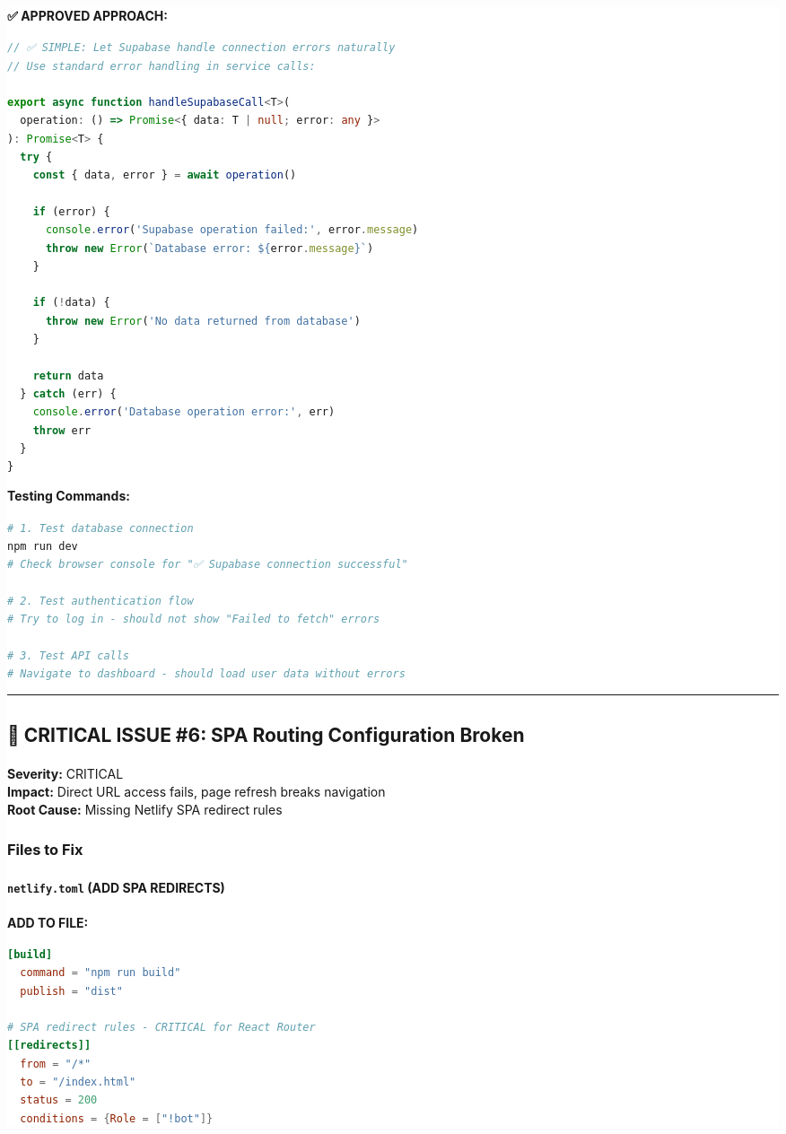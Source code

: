 **✅ APPROVED APPROACH:**
```typescript
// ✅ SIMPLE: Let Supabase handle connection errors naturally
// Use standard error handling in service calls:

export async function handleSupabaseCall<T>(
  operation: () => Promise<{ data: T | null; error: any }>
): Promise<T> {
  try {
    const { data, error } = await operation()
    
    if (error) {
      console.error('Supabase operation failed:', error.message)
      throw new Error(`Database error: ${error.message}`)
    }
    
    if (!data) {
      throw new Error('No data returned from database')
    }
    
    return data
  } catch (err) {
    console.error('Database operation error:', err)
    throw err
  }
}
```

**Testing Commands:**
```bash
# 1. Test database connection
npm run dev
# Check browser console for "✅ Supabase connection successful"

# 2. Test authentication flow
# Try to log in - should not show "Failed to fetch" errors

# 3. Test API calls
# Navigate to dashboard - should load user data without errors
```

---

## 🔴 CRITICAL ISSUE #6: SPA Routing Configuration Broken
**Severity:** CRITICAL  
**Impact:** Direct URL access fails, page refresh breaks navigation  
**Root Cause:** Missing Netlify SPA redirect rules  

### Files to Fix

#### `netlify.toml` (ADD SPA REDIRECTS)
**ADD TO FILE:**
```toml
[build]
  command = "npm run build"
  publish = "dist"

# SPA redirect rules - CRITICAL for React Router
[[redirects]]
  from = "/*"
  to = "/index.html"
  status = 200
  conditions = {Role = ["!bot"]}

```